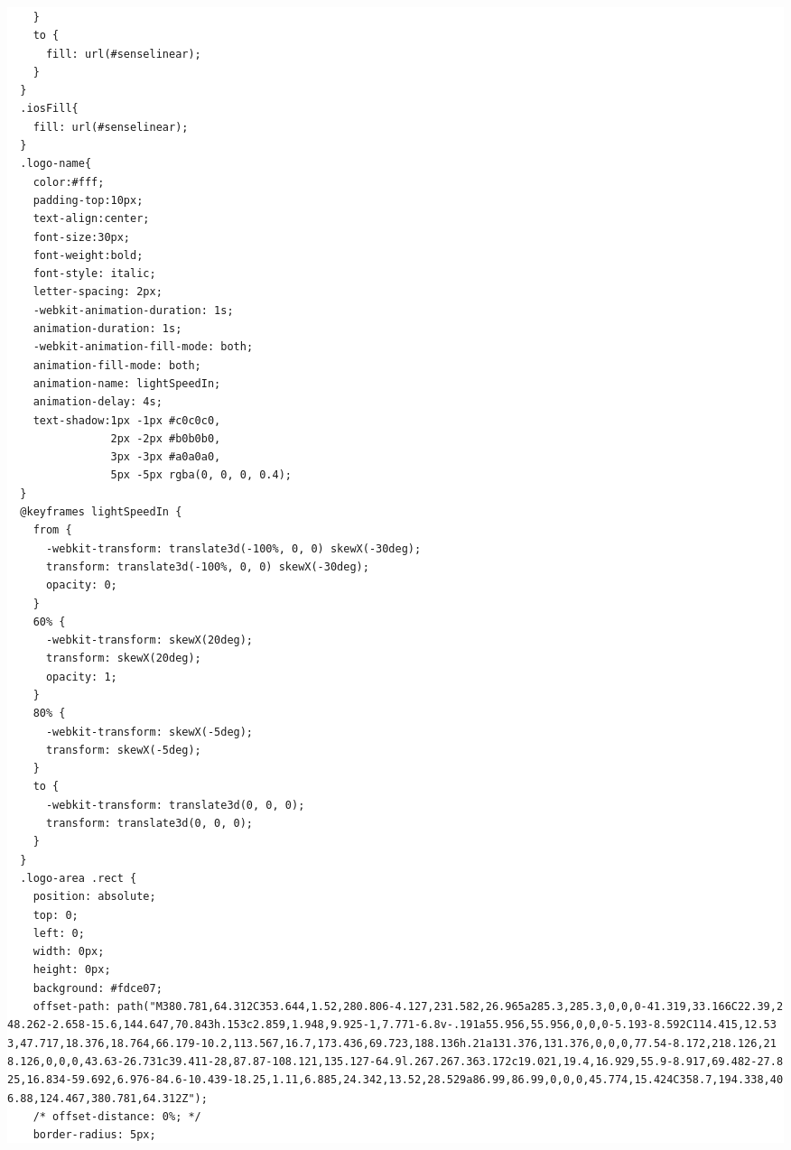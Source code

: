 ```html
    }
    to {
      fill: url(#senselinear);
    }
  }
  .iosFill{
    fill: url(#senselinear);
  }
  .logo-name{
    color:#fff;
    padding-top:10px;
    text-align:center;
    font-size:30px;
    font-weight:bold;
    font-style: italic;
    letter-spacing: 2px;
    -webkit-animation-duration: 1s;
    animation-duration: 1s;
    -webkit-animation-fill-mode: both;
    animation-fill-mode: both;
    animation-name: lightSpeedIn;
    animation-delay: 4s;
    text-shadow:1px -1px #c0c0c0,
                2px -2px #b0b0b0,
                3px -3px #a0a0a0,
                5px -5px rgba(0, 0, 0, 0.4);
  }
  @keyframes lightSpeedIn {
    from {
      -webkit-transform: translate3d(-100%, 0, 0) skewX(-30deg);
      transform: translate3d(-100%, 0, 0) skewX(-30deg);
      opacity: 0;
    }
    60% {
      -webkit-transform: skewX(20deg);
      transform: skewX(20deg);
      opacity: 1;
    }
    80% {
      -webkit-transform: skewX(-5deg);
      transform: skewX(-5deg);
    }
    to {
      -webkit-transform: translate3d(0, 0, 0);
      transform: translate3d(0, 0, 0);
    }
  }
  .logo-area .rect {
    position: absolute;
    top: 0;
    left: 0;
    width: 0px;
    height: 0px; 
    background: #fdce07;
    offset-path: path("M380.781,64.312C353.644,1.52,280.806-4.127,231.582,26.965a285.3,285.3,0,0,0-41.319,33.166C22.39,248.262-2.658-15.6,144.647,70.843h.153c2.859,1.948,9.925-1,7.771-6.8v-.191a55.956,55.956,0,0,0-5.193-8.592C114.415,12.533,47.717,18.376,18.764,66.179-10.2,113.567,16.7,173.436,69.723,188.136h.21a131.376,131.376,0,0,0,77.54-8.172,218.126,218.126,0,0,0,43.63-26.731c39.411-28,87.87-108.121,135.127-64.9l.267.267.363.172c19.021,19.4,16.929,55.9-8.917,69.482-27.825,16.834-59.692,6.976-84.6-10.439-18.25,1.11,6.885,24.342,13.52,28.529a86.99,86.99,0,0,0,45.774,15.424C358.7,194.338,406.88,124.467,380.781,64.312Z");
    /* offset-distance: 0%; */
    border-radius: 5px;
```